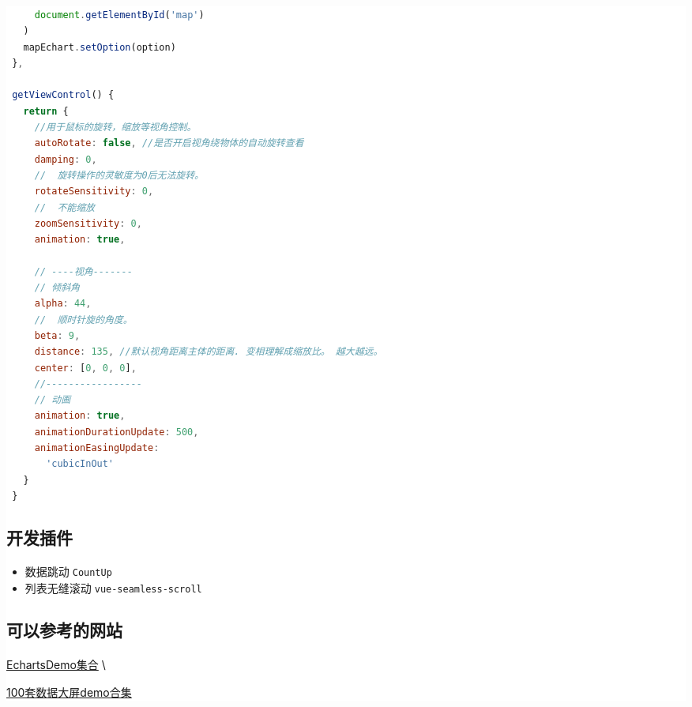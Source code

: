 ```js
     document.getElementById('map')
   )
   mapEchart.setOption(option)
 },

 getViewControl() {
   return {
     //用于鼠标的旋转，缩放等视角控制。
     autoRotate: false, //是否开启视角绕物体的自动旋转查看
     damping: 0,
     //  旋转操作的灵敏度为0后无法旋转。
     rotateSensitivity: 0,
     //  不能缩放
     zoomSensitivity: 0,
     animation: true,

     // ----视角-------
     // 倾斜角
     alpha: 44,
     //  顺时针旋的角度。 
     beta: 9,
     distance: 135, //默认视角距离主体的距离. 变相理解成缩放比。 越大越远。
     center: [0, 0, 0],
     //-----------------
     // 动画
     animation: true,
     animationDurationUpdate: 500,
     animationEasingUpdate:
       'cubicInOut'
   }
 }
```

## 开发插件

- 数据跳动 `CountUp`
- 列表无缝滚动 `vue-seamless-scroll`

## 可以参考的网站

[EchartsDemo集合](https://www.isqqw.com/) \

[100套数据大屏demo合集](https://github.com/iGaoWei/BigDataView)

